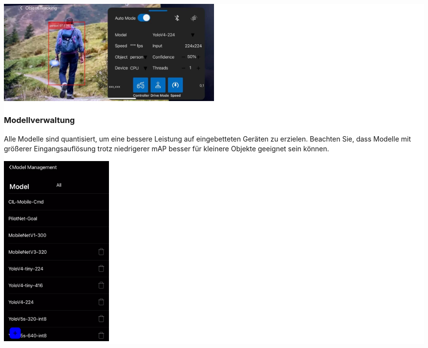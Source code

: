 <p align="left">
<img src="../../docs/images/ios_object_tracking_screen.jpg" alt="Objektverfolgung" width="50%" />
</p>

### Modellverwaltung

Alle Modelle sind quantisiert, um eine bessere Leistung auf eingebetteten Geräten zu erzielen. Beachten Sie, dass Modelle mit größerer Eingangsauflösung trotz niedrigerer mAP besser für kleinere Objekte geeignet sein können.

<p align="left">
<img src="../../docs/images/ios_screen_model_management.gif" alt="Modellverwaltung" width="25%" />
</p>
